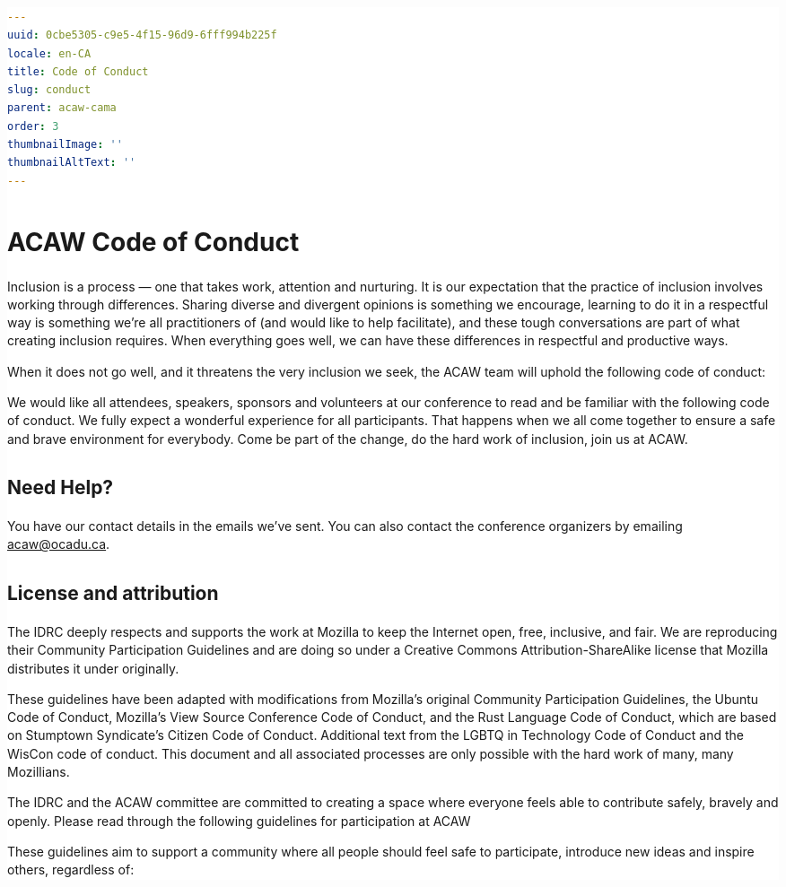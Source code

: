 ```yaml
---
uuid: 0cbe5305-c9e5-4f15-96d9-6fff994b225f
locale: en-CA
title: Code of Conduct
slug: conduct
parent: acaw-cama
order: 3
thumbnailImage: ''
thumbnailAltText: ''
---
```

# ACAW Code of Conduct

Inclusion is a process — one that takes work, attention and nurturing. It is our expectation that the practice of inclusion involves working through differences. Sharing diverse and divergent opinions is something we encourage, learning to do it in a respectful way is something we’re all practitioners of (and would like to help facilitate), and these tough conversations are part of what creating inclusion requires. When everything goes well, we can have these differences in respectful and productive ways.

When it does not go well, and it threatens the very inclusion we seek, the ACAW team will uphold the following code of conduct:

We would like all attendees, speakers, sponsors and volunteers at our conference to read and be familiar with the following code of conduct. We fully expect a wonderful experience for all participants. That happens when we all come together to ensure a safe and brave environment for everybody. Come be part of the change, do the hard work of inclusion, join us at ACAW.

## Need Help?

You have our contact details in the emails we’ve sent. You can also contact the conference organizers by emailing acaw@ocadu.ca.

## License and attribution

The IDRC deeply respects and supports the work at Mozilla to keep the Internet open, free, inclusive, and fair. We are reproducing their Community Participation Guidelines and are doing so under a Creative Commons Attribution-ShareAlike license that Mozilla distributes it under originally.

These guidelines have been adapted with modifications from Mozilla’s original Community Participation Guidelines, the Ubuntu Code of Conduct, Mozilla’s View Source Conference Code of Conduct, and the Rust Language Code of Conduct, which are based on Stumptown Syndicate’s Citizen Code of Conduct. Additional text from the LGBTQ in Technology Code of Conduct and the WisCon code of conduct. This document and all associated processes are only possible with the hard work of many, many Mozillians.

The IDRC and the ACAW committee are committed to creating a space where everyone feels able to contribute safely, bravely and openly. Please read through the following guidelines for participation at ACAW

These guidelines aim to support a community where all people should feel safe to participate, introduce new ideas and inspire others, regardless of:

